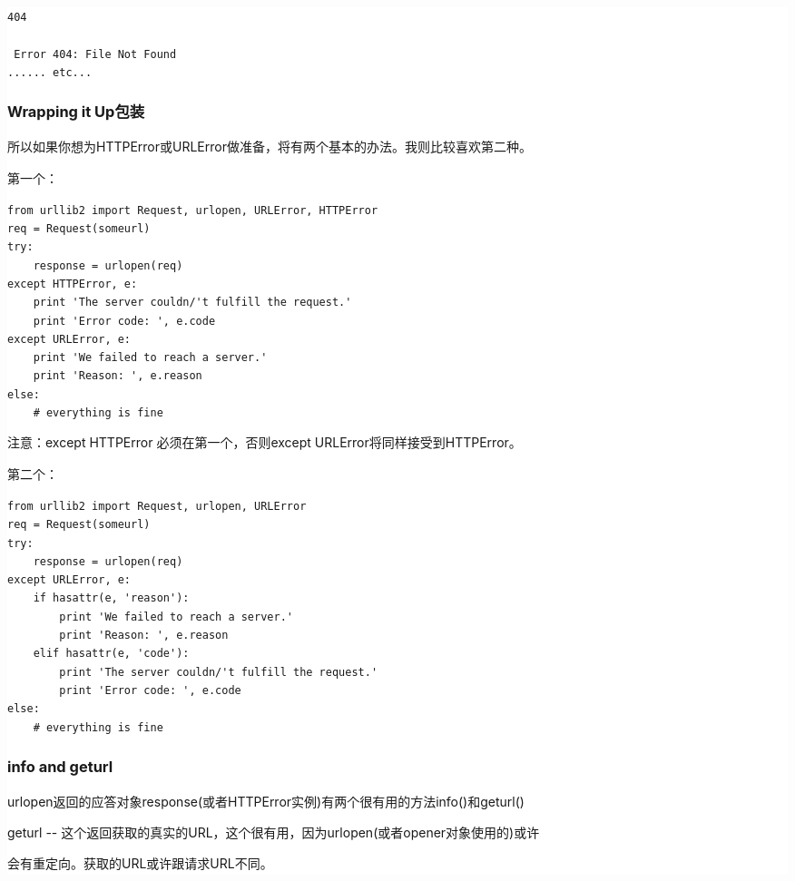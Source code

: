     
    404 
     
     Error 404: File Not Found 
    ...... etc...

### Wrapping it Up包装

所以如果你想为HTTPError或URLError做准备，将有两个基本的办法。我则比较喜欢第二种。

第一个：

    
    
    from urllib2 import Request, urlopen, URLError, HTTPError 
    req = Request(someurl) 
    try: 
        response = urlopen(req) 
    except HTTPError, e: 
        print 'The server couldn/'t fulfill the request.' 
        print 'Error code: ', e.code 
    except URLError, e: 
        print 'We failed to reach a server.' 
        print 'Reason: ', e.reason 
    else: 
        # everything is fine

注意：except HTTPError 必须在第一个，否则except URLError将同样接受到HTTPError。

第二个：

    
    
    from urllib2 import Request, urlopen, URLError 
    req = Request(someurl) 
    try: 
        response = urlopen(req) 
    except URLError, e: 
        if hasattr(e, 'reason'): 
            print 'We failed to reach a server.' 
            print 'Reason: ', e.reason 
        elif hasattr(e, 'code'): 
            print 'The server couldn/'t fulfill the request.' 
            print 'Error code: ', e.code 
    else: 
        # everything is fine

### info and geturl

urlopen返回的应答对象response(或者HTTPError实例)有两个很有用的方法info()和geturl()

geturl -- 这个返回获取的真实的URL，这个很有用，因为urlopen(或者opener对象使用的)或许

会有重定向。获取的URL或许跟请求URL不同。
